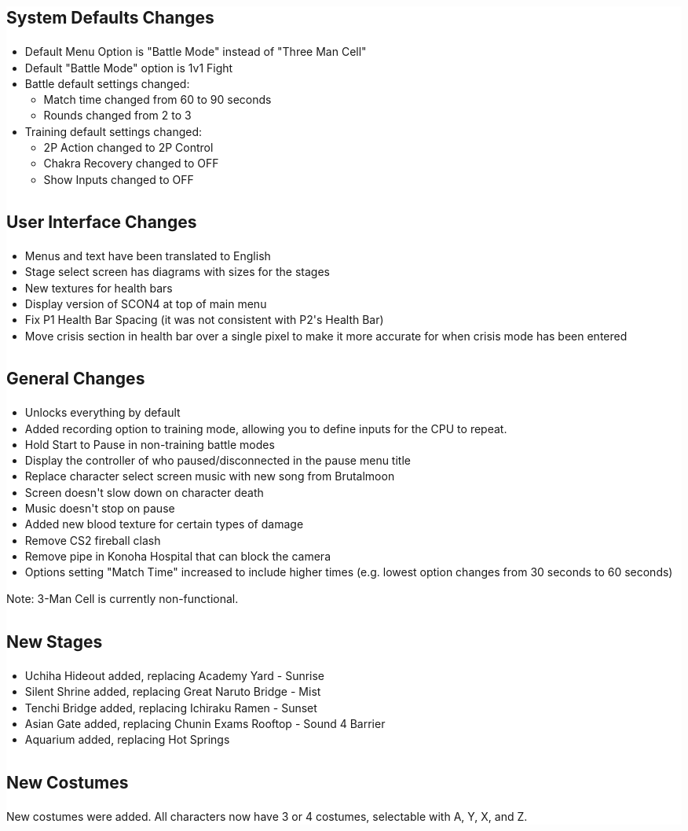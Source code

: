 ## System Defaults Changes

- Default Menu Option is "Battle Mode" instead of "Three Man Cell"
- Default "Battle Mode" option is 1v1 Fight
- Battle default settings changed:
    - Match time changed from 60 to 90 seconds
    - Rounds changed from 2 to 3
- Training default settings changed:
    - 2P Action changed to 2P Control
    - Chakra Recovery changed to OFF
    - Show Inputs changed to OFF

## User Interface Changes

- Menus and text have been translated to English
- Stage select screen has diagrams with sizes for the stages
- New textures for health bars
- Display version of SCON4 at top of main menu
- Fix P1 Health Bar Spacing (it was not consistent with P2's Health Bar)
- Move crisis section in health bar over a single pixel to make it more accurate for when crisis mode has been entered

## General Changes

- Unlocks everything by default
- Added recording option to training mode, allowing you to define inputs for the CPU to repeat.
- Hold Start to Pause in non-training battle modes
- Display the controller of who paused/disconnected in the pause menu title
- Replace character select screen music with new song from Brutalmoon
- Screen doesn't slow down on character death
- Music doesn't stop on pause
- Added new blood texture for certain types of damage
- Remove CS2 fireball clash
- Remove pipe in Konoha Hospital that can block the camera
- Options setting "Match Time" increased to include higher times (e.g. lowest option changes from 30 seconds to 60 seconds)

Note: 3-Man Cell is currently non-functional.

## New Stages

- Uchiha Hideout added, replacing Academy Yard - Sunrise
- Silent Shrine added, replacing Great Naruto Bridge - Mist
- Tenchi Bridge added, replacing Ichiraku Ramen - Sunset
- Asian Gate added, replacing Chunin Exams Rooftop - Sound 4 Barrier
- Aquarium added, replacing Hot Springs

## New Costumes

New costumes were added. All characters now have 3 or 4 costumes, selectable with A, Y, X, and Z.
